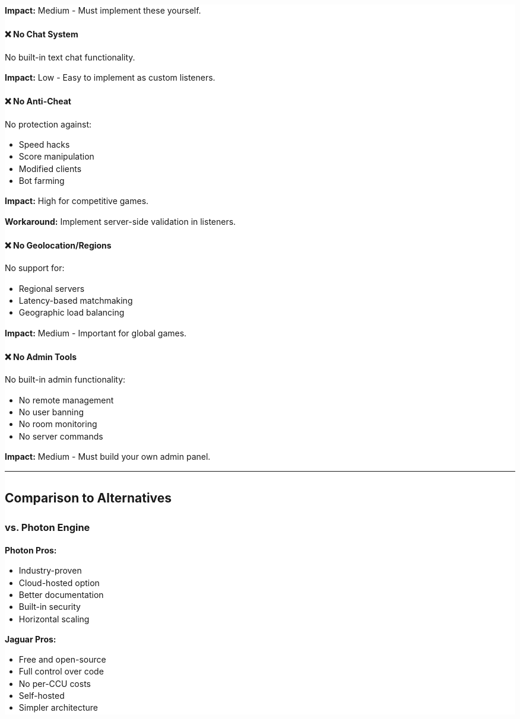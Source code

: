 **Impact:** Medium - Must implement these yourself.

#### ❌ No Chat System
No built-in text chat functionality.

**Impact:** Low - Easy to implement as custom listeners.

#### ❌ No Anti-Cheat
No protection against:
- Speed hacks
- Score manipulation
- Modified clients
- Bot farming

**Impact:** High for competitive games.

**Workaround:** Implement server-side validation in listeners.

#### ❌ No Geolocation/Regions
No support for:
- Regional servers
- Latency-based matchmaking
- Geographic load balancing

**Impact:** Medium - Important for global games.

#### ❌ No Admin Tools
No built-in admin functionality:
- No remote management
- No user banning
- No room monitoring
- No server commands

**Impact:** Medium - Must build your own admin panel.

---

## Comparison to Alternatives

### vs. Photon Engine
**Photon Pros:**
- Industry-proven
- Cloud-hosted option
- Better documentation
- Built-in security
- Horizontal scaling

**Jaguar Pros:**
- Free and open-source
- Full control over code
- No per-CCU costs
- Self-hosted
- Simpler architecture
